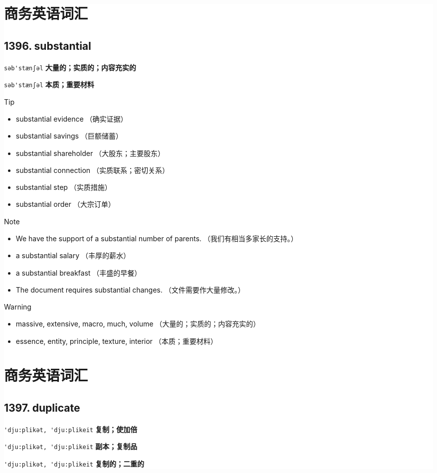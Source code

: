 # 商务英语词汇

## 1396. substantial

`səb'stænʃəl`  **大量的；实质的；内容充实的**

`səb'stænʃəl`  **本质；重要材料**

> [!TIP]
>
> - substantial evidence （确实证据）
>
> - substantial savings （巨额储蓄）
>
> - substantial shareholder （大股东；主要股东）
>
> - substantial connection （实质联系；密切关系）
>
> - substantial step （实质措施）
>
> - substantial order （大宗订单）
>

> [!NOTE]
>
> - We have the support of a substantial number of parents. （我们有相当多家长的支持。）
>
> - a substantial salary （丰厚的薪水）
>
> - a substantial breakfast （丰盛的早餐）
>
> - The document requires substantial changes. （文件需要作大量修改。）
>

> [!WARNING]
>
> - massive, extensive, macro, much, volume （大量的；实质的；内容充实的）
>
> - essence, entity, principle, texture, interior （本质；重要材料）
>

# 商务英语词汇

## 1397. duplicate

`'dju:plikət, 'dju:plikeit`  **复制；使加倍**

`'dju:plikət, 'dju:plikeit`  **副本；复制品**

`'dju:plikət, 'dju:plikeit`  **复制的；二重的**

